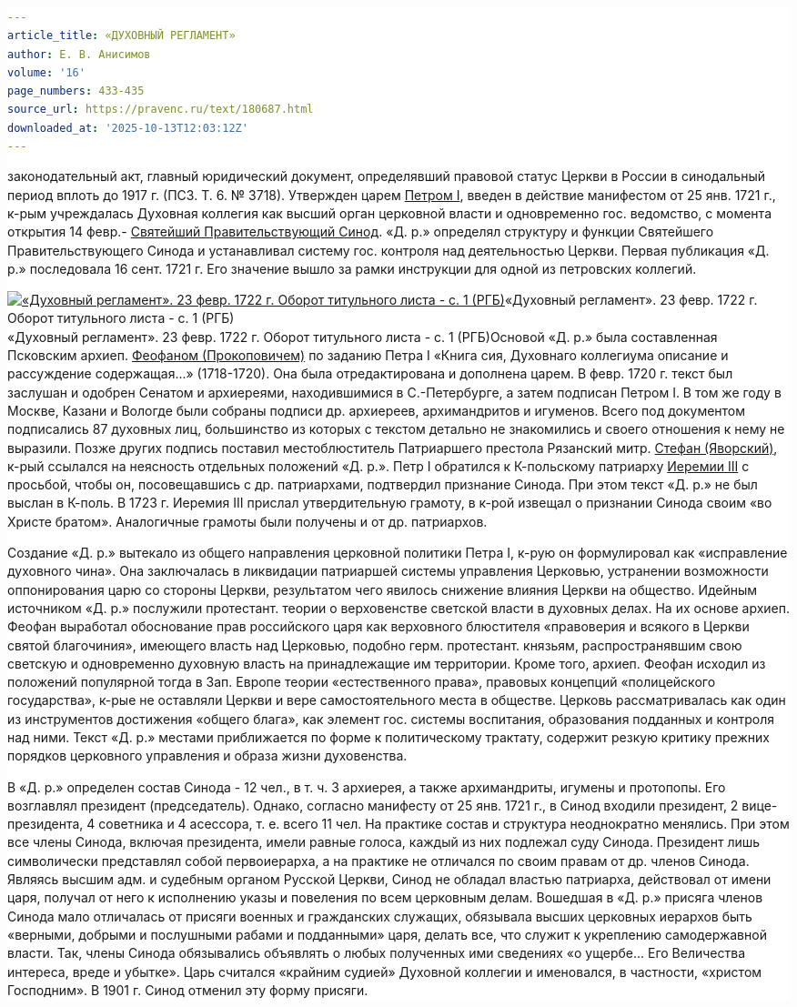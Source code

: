 ```yaml
---
article_title: «ДУХОВНЫЙ РЕГЛАМЕНТ»
author: Е. В. Анисимов
volume: '16'
page_numbers: 433-435
source_url: https://pravenc.ru/text/180687.html
downloaded_at: '2025-10-13T12:03:12Z'
---
```


законодательный акт, главный юридический документ, определявший правовой статус Церкви в России в синодальный период вплоть до 1917 г. (ПСЗ. Т. 6. № 3718). Утвержден царем [Петром I](<https://pravenc.ru/text/Петр I.html>), введен в действие манифестом от 25 янв. 1721 г., к-рым учреждалась Духовная коллегия как высший орган церковной власти и одновременно гос. ведомство, с момента открытия 14 февр.- [Святейший Правительствующий Синод](<https://pravenc.ru/text/Святейший Правительствующий Синод.html>). «Д. р.» определял структуру и функции Святейшего Правительствующего Синода и устанавливал систему гос. контроля над деятельностью Церкви. Первая публикация «Д. р.» последовала 16 сент. 1721 г. Его значение вышло за рамки инструкции для одной из петровских коллегий.

[![«Духовный регламент». 23 февр. 1722 г. Оборот титульного листа - с. 1 (РГБ)](https://pravenc.ru/data/967/486/1234/i200.jpg "Кликните для увеличения картинки")](https://pravenc.ru/data/967/486/1234/i400.jpg)«Духовный регламент». 23 февр. 1722 г. Оборот титульного листа - с. 1 (РГБ)  
«Духовный регламент». 23 февр. 1722 г. Оборот титульного листа - с. 1 (РГБ)Основой «Д. р.» была составленная Псковским архиеп. [Феофаном (Прокоповичем)](<https://pravenc.ru/text/Феофаном (Прокоповичем).html>) по заданию Петра I «Книга сия, Духовнаго коллегиума описание и рассуждение содержащая...» (1718-1720). Она была отредактирована и дополнена царем. В февр. 1720 г. текст был заслушан и одобрен Сенатом и архиереями, находившимися в С.-Петербурге, а затем подписан Петром I. В том же году в Москве, Казани и Вологде были собраны подписи др. архиереев, архимандритов и игуменов. Всего под документом подписались 87 духовных лиц, большинство из которых с текстом детально не знакомились и своего отношения к нему не выразили. Позже других подпись поставил местоблюститель Патриаршего престола Рязанский митр. [Стефан (Яворский)](<https://pravenc.ru/text/Стефан (Яворский).html>), к-рый ссылался на неясность отдельных положений «Д. р.». Петр I обратился к К-польскому патриарху [Иеремии III](<https://pravenc.ru/text/Иеремии III.html>) с просьбой, чтобы он, посовещавшись с др. патриархами, подтвердил признание Синода. При этом текст «Д. р.» не был выслан в К-поль. В 1723 г. Иеремия III прислал утвердительную грамоту, в к-рой извещал о признании Синода своим «во Христе братом». Аналогичные грамоты были получены и от др. патриархов.

Создание «Д. р.» вытекало из общего направления церковной политики Петра I, к-рую он формулировал как «исправление духовного чина». Она заключалась в ликвидации патриаршей системы управления Церковью, устранении возможности оппонирования царю со стороны Церкви, результатом чего явилось снижение влияния Церкви на общество. Идейным источником «Д. р.» послужили протестант. теории о верховенстве светской власти в духовных делах. На их основе архиеп. Феофан выработал обоснование прав российского царя как верховного блюстителя «правоверия и всякого в Церкви святой благочиния», имеющего власть над Церковью, подобно герм. протестант. князьям, распространявшим свою светскую и одновременно духовную власть на принадлежащие им территории. Кроме того, архиеп. Феофан исходил из положений популярной тогда в Зап. Европе теории «естественного права», правовых концепций «полицейского государства», к-рые не оставляли Церкви и вере самостоятельного места в обществе. Церковь рассматривалась как один из инструментов достижения «общего блага», как элемент гос. системы воспитания, образования подданных и контроля над ними. Текст «Д. р.» местами приближается по форме к политическому трактату, содержит резкую критику прежних порядков церковного управления и образа жизни духовенства.

В «Д. р.» определен состав Синода - 12 чел., в т. ч. 3 архиерея, а также архимандриты, игумены и протопопы. Его возглавлял президент (председатель). Однако, согласно манифесту от 25 янв. 1721 г., в Синод входили президент, 2 вице-президента, 4 советника и 4 асессора, т. е. всего 11 чел. На практике состав и структура неоднократно менялись. При этом все члены Синода, включая президента, имели равные голоса, каждый из них подлежал суду Синода. Президент лишь символически представлял собой первоиерарха, а на практике не отличался по своим правам от др. членов Синода. Являясь высшим адм. и судебным органом Русской Церкви, Синод не обладал властью патриарха, действовал от имени царя, получал от него к исполнению указы и повеления по всем церковным делам. Вошедшая в «Д. р.» присяга членов Синода мало отличалась от присяги военных и гражданских служащих, обязывала высших церковных иерархов быть «верными, добрыми и послушными рабами и подданными» царя, делать все, что служит к укреплению самодержавной власти. Так, члены Синода обязывались объявлять о любых полученных ими сведениях «о ущербе... Его Величества интереса, вреде и убытке». Царь считался «крайним судией» Духовной коллегии и именовался, в частности, «христом Господним». В 1901 г. Синод отменил эту форму присяги.
